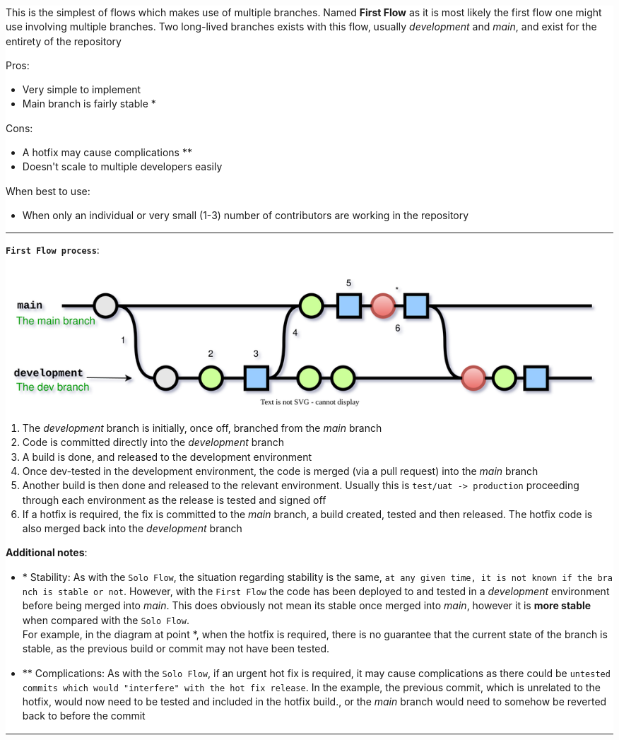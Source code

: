 This is the simplest of flows which makes use of multiple branches. Named **First Flow** as it is most likely the first flow one might use involving multiple branches. Two long-lived branches exists with this flow, usually _development_ and _main_, and exist for the entirety of the repository

Pros:
- Very simple to implement
- Main branch is fairly stable *

Cons:
- A hotfix may cause complications **
- Doesn't scale to multiple developers easily 

When best to use:
- When only an individual or very small (1-3) number of contributors are working in the repository
---

**`First Flow process`**:

![First Flow](3.first.svg)

1. The _development_ branch is initially, once off, branched from the _main_ branch
2. Code is committed directly into the _development_ branch
3. A build is done, and released to the development environment
4. Once dev-tested in the development environment, the code is merged (via a pull request) into the _main_ branch
5. Another build is then done and released to the relevant environment. Usually this is `test/uat -> production` proceeding through each environment as the release is tested and signed off
6. If a hotfix is required, the fix is committed to the _main_ branch, a build created, tested and then released. The hotfix code is also merged back into the _development_ branch

**Additional notes**:  
- \* Stability: As with the `Solo Flow`, the situation regarding stability is the same, `at any given time, it is not known if the branch is stable or not`. However, with the `First Flow` the code has been deployed to and tested in a _development_ environment before being merged into _main_. This does obviously not mean its stable once merged into _main_, however it is **more stable** when compared with the `Solo Flow`.  
For example, in the diagram at point *, when the hotfix is required, there is no guarantee that the current state of the branch is stable, as the previous build or commit may not have been tested.  

- \*\* Complications: As with the `Solo Flow`, if an urgent hot fix is required, it may cause complications as there could be `untested commits which would "interfere" with the hot fix release`. In the example, the previous commit, which is unrelated to the hotfix, would now need to be tested and included in the hotfix build., or the _main_ branch would need to somehow be reverted back to before the commit

---